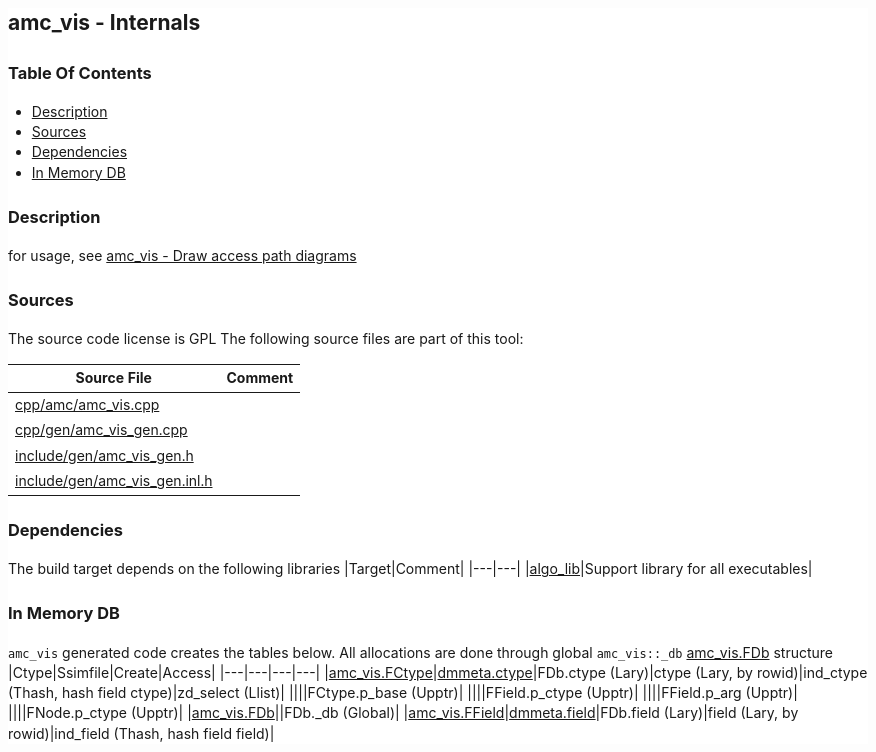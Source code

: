 ## amc_vis - Internals


### Table Of Contents
<a href="#table-of-contents"></a>

* [Description](#description)
* [Sources](#sources)
* [Dependencies](#dependencies)
* [In Memory DB](#in-memory-db)



### Description
<a href="#description"></a>

for usage, see [amc_vis - Draw access path diagrams](/txt/exe/amc_vis/README.md)



### Sources
<a href="#sources"></a>

The source code license is GPL
The following source files are part of this tool:

|Source File|Comment|
|---|---|
|[cpp/amc/amc_vis.cpp](/cpp/amc/amc_vis.cpp)||
|[cpp/gen/amc_vis_gen.cpp](/cpp/gen/amc_vis_gen.cpp)||
|[include/gen/amc_vis_gen.h](/include/gen/amc_vis_gen.h)||
|[include/gen/amc_vis_gen.inl.h](/include/gen/amc_vis_gen.inl.h)||



### Dependencies
<a href="#dependencies"></a>

The build target depends on the following libraries
|Target|Comment|
|---|---|
|[algo_lib](/txt/lib/algo_lib/README.md)|Support library for all executables|



### In Memory DB
<a href="#in-memory-db"></a>

`amc_vis` generated code creates the tables below.
All allocations are done through global `amc_vis::_db` [amc_vis.FDb](#amc_vis-fdb) structure
|Ctype|Ssimfile|Create|Access|
|---|---|---|---|
|[amc_vis.FCtype](#amc_vis-fctype)|[dmmeta.ctype](/txt/ssimdb/dmmeta/ctype.md)|FDb.ctype (Lary)|ctype (Lary, by rowid)|ind_ctype (Thash, hash field ctype)|zd_select (Llist)|
||||FCtype.p_base (Upptr)|
||||FField.p_ctype (Upptr)|
||||FField.p_arg (Upptr)|
||||FNode.p_ctype (Upptr)|
|[amc_vis.FDb](#amc_vis-fdb)||FDb._db (Global)|
|[amc_vis.FField](#amc_vis-ffield)|[dmmeta.field](/txt/ssimdb/dmmeta/field.md)|FDb.field (Lary)|field (Lary, by rowid)|ind_field (Thash, hash field field)|